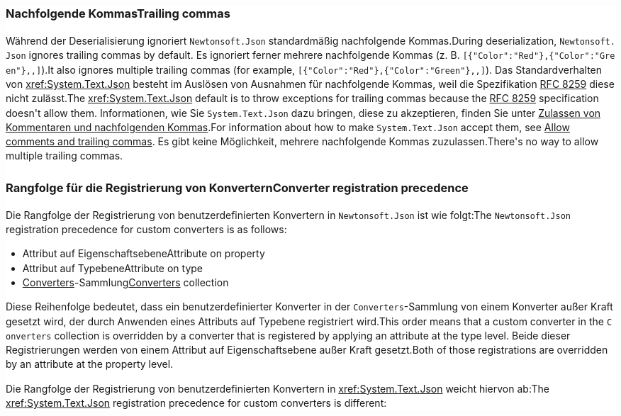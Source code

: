 ### <a name="trailing-commas"></a><span data-ttu-id="8d577-269">Nachfolgende Kommas</span><span class="sxs-lookup"><span data-stu-id="8d577-269">Trailing commas</span></span>

<span data-ttu-id="8d577-270">Während der Deserialisierung ignoriert `Newtonsoft.Json` standardmäßig nachfolgende Kommas.</span><span class="sxs-lookup"><span data-stu-id="8d577-270">During deserialization, `Newtonsoft.Json` ignores trailing commas by default.</span></span> <span data-ttu-id="8d577-271">Es ignoriert ferner mehrere nachfolgende Kommas (z. B. `[{"Color":"Red"},{"Color":"Green"},,]`).</span><span class="sxs-lookup"><span data-stu-id="8d577-271">It also ignores multiple trailing commas (for example, `[{"Color":"Red"},{"Color":"Green"},,]`).</span></span> <span data-ttu-id="8d577-272">Das Standardverhalten von <xref:System.Text.Json> besteht im Auslösen von Ausnahmen für nachfolgende Kommas, weil die Spezifikation [RFC 8259](https://tools.ietf.org/html/rfc8259) diese nicht zulässt.</span><span class="sxs-lookup"><span data-stu-id="8d577-272">The <xref:System.Text.Json> default is to throw exceptions for trailing commas because the [RFC 8259](https://tools.ietf.org/html/rfc8259) specification doesn't allow them.</span></span> <span data-ttu-id="8d577-273">Informationen, wie Sie `System.Text.Json` dazu bringen, diese zu akzeptieren, finden Sie unter [Zulassen von Kommentaren und nachfolgenden Kommas](system-text-json-how-to.md#allow-comments-and-trailing-commas).</span><span class="sxs-lookup"><span data-stu-id="8d577-273">For information about how to make `System.Text.Json` accept them, see [Allow comments and trailing commas](system-text-json-how-to.md#allow-comments-and-trailing-commas).</span></span> <span data-ttu-id="8d577-274">Es gibt keine Möglichkeit, mehrere nachfolgende Kommas zuzulassen.</span><span class="sxs-lookup"><span data-stu-id="8d577-274">There's no way to allow multiple trailing commas.</span></span>

### <a name="converter-registration-precedence"></a><span data-ttu-id="8d577-275">Rangfolge für die Registrierung von Konvertern</span><span class="sxs-lookup"><span data-stu-id="8d577-275">Converter registration precedence</span></span>

<span data-ttu-id="8d577-276">Die Rangfolge der Registrierung von benutzerdefinierten Konvertern in `Newtonsoft.Json` ist wie folgt:</span><span class="sxs-lookup"><span data-stu-id="8d577-276">The `Newtonsoft.Json` registration precedence for custom converters is as follows:</span></span>

* <span data-ttu-id="8d577-277">Attribut auf Eigenschaftsebene</span><span class="sxs-lookup"><span data-stu-id="8d577-277">Attribute on property</span></span>
* <span data-ttu-id="8d577-278">Attribut auf Typebene</span><span class="sxs-lookup"><span data-stu-id="8d577-278">Attribute on type</span></span>
* <span data-ttu-id="8d577-279">[Converters](https://www.newtonsoft.com/json/help/html/P_Newtonsoft_Json_JsonSerializerSettings_Converters.htm)-Sammlung</span><span class="sxs-lookup"><span data-stu-id="8d577-279">[Converters](https://www.newtonsoft.com/json/help/html/P_Newtonsoft_Json_JsonSerializerSettings_Converters.htm) collection</span></span>

<span data-ttu-id="8d577-280">Diese Reihenfolge bedeutet, dass ein benutzerdefinierter Konverter in der `Converters`-Sammlung von einem Konverter außer Kraft gesetzt wird, der durch Anwenden eines Attributs auf Typebene registriert wird.</span><span class="sxs-lookup"><span data-stu-id="8d577-280">This order means that a custom converter in the `Converters` collection is overridden by a converter that is registered by applying an attribute at the type level.</span></span> <span data-ttu-id="8d577-281">Beide dieser Registrierungen werden von einem Attribut auf Eigenschaftsebene außer Kraft gesetzt.</span><span class="sxs-lookup"><span data-stu-id="8d577-281">Both of those registrations are overridden by an attribute at the property level.</span></span>

<span data-ttu-id="8d577-282">Die Rangfolge der Registrierung von benutzerdefinierten Konvertern in <xref:System.Text.Json> weicht hiervon ab:</span><span class="sxs-lookup"><span data-stu-id="8d577-282">The <xref:System.Text.Json> registration precedence for custom converters is different:</span></span>
